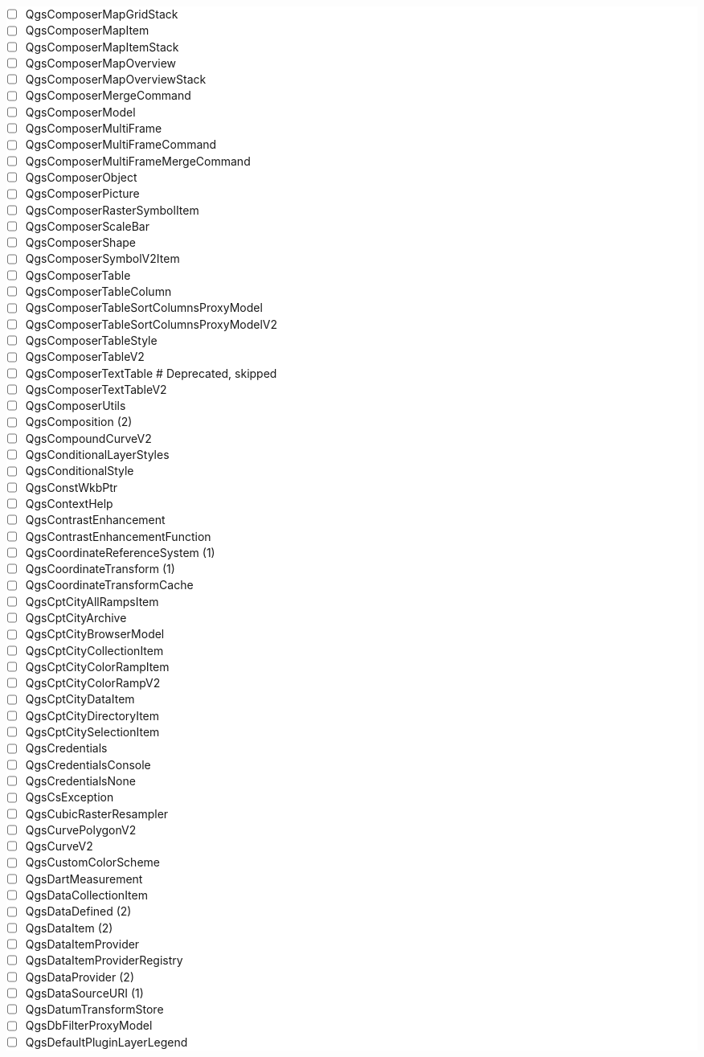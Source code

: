 * [ ] QgsComposerMapGridStack
* [ ] QgsComposerMapItem
* [ ] QgsComposerMapItemStack
* [ ] QgsComposerMapOverview
* [ ] QgsComposerMapOverviewStack
* [ ] QgsComposerMergeCommand
* [ ] QgsComposerModel
* [ ] QgsComposerMultiFrame
* [ ] QgsComposerMultiFrameCommand
* [ ] QgsComposerMultiFrameMergeCommand
* [ ] QgsComposerObject
* [ ] QgsComposerPicture
* [ ] QgsComposerRasterSymbolItem
* [ ] QgsComposerScaleBar
* [ ] QgsComposerShape
* [ ] QgsComposerSymbolV2Item
* [ ] QgsComposerTable
* [ ] QgsComposerTableColumn
* [ ] QgsComposerTableSortColumnsProxyModel
* [ ] QgsComposerTableSortColumnsProxyModelV2
* [ ] QgsComposerTableStyle
* [ ] QgsComposerTableV2
* [ ] QgsComposerTextTable # Deprecated, skipped
* [ ] QgsComposerTextTableV2
* [ ] QgsComposerUtils
* [ ] QgsComposition (2)
* [ ] QgsCompoundCurveV2
* [ ] QgsConditionalLayerStyles
* [ ] QgsConditionalStyle
* [ ] QgsConstWkbPtr
* [ ] QgsContextHelp
* [ ] QgsContrastEnhancement
* [ ] QgsContrastEnhancementFunction
* [ ] QgsCoordinateReferenceSystem (1)
* [ ] QgsCoordinateTransform (1)
* [ ] QgsCoordinateTransformCache
* [ ] QgsCptCityAllRampsItem
* [ ] QgsCptCityArchive
* [ ] QgsCptCityBrowserModel
* [ ] QgsCptCityCollectionItem
* [ ] QgsCptCityColorRampItem
* [ ] QgsCptCityColorRampV2
* [ ] QgsCptCityDataItem
* [ ] QgsCptCityDirectoryItem
* [ ] QgsCptCitySelectionItem
* [ ] QgsCredentials
* [ ] QgsCredentialsConsole
* [ ] QgsCredentialsNone
* [ ] QgsCsException
* [ ] QgsCubicRasterResampler
* [ ] QgsCurvePolygonV2
* [ ] QgsCurveV2
* [ ] QgsCustomColorScheme
* [ ] QgsDartMeasurement
* [ ] QgsDataCollectionItem
* [ ] QgsDataDefined (2)
* [ ] QgsDataItem (2)
* [ ] QgsDataItemProvider
* [ ] QgsDataItemProviderRegistry
* [ ] QgsDataProvider (2)
* [ ] QgsDataSourceURI (1)
* [ ] QgsDatumTransformStore
* [ ] QgsDbFilterProxyModel
* [ ] QgsDefaultPluginLayerLegend